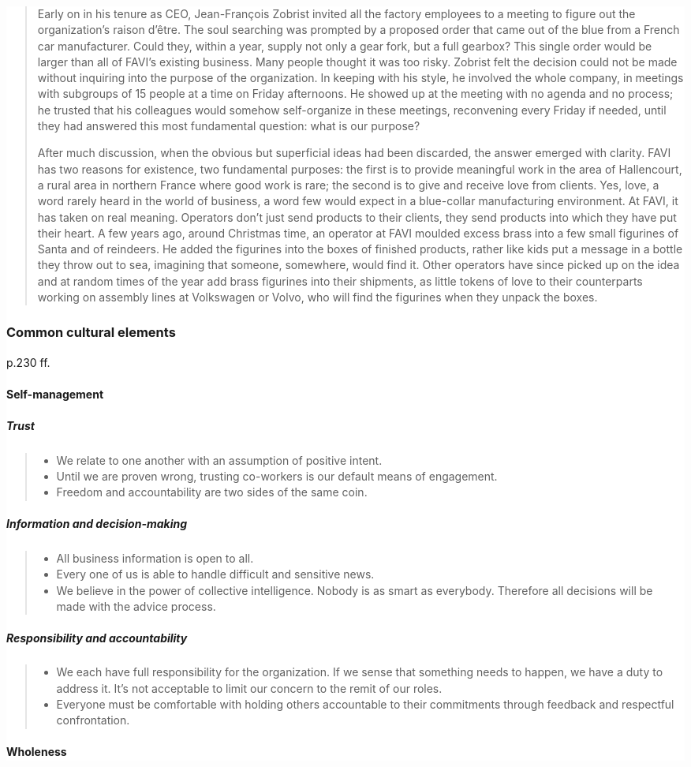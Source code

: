 > Early on in his tenure as CEO, Jean-François Zobrist invited all the factory employees to a meeting to figure out the organization’s raison d’être. The soul searching was prompted by a proposed order that came out of the blue from a French car manufacturer. Could they, within a year, supply not only a gear fork, but a full gearbox? This single order would be larger than all of FAVI’s existing business. Many people thought it was too risky. Zobrist felt the decision could not be made without inquiring into the purpose of the organization. In keeping with his style, he involved the whole company, in meetings with subgroups of 15 people at a time on Friday afternoons. He showed up at the meeting with no agenda and no process; he trusted that his colleagues would somehow self-organize in these meetings, reconvening every Friday if needed, until they had answered this most fundamental question: what is our purpose?
>
> After much discussion, when the obvious but superficial ideas had been discarded, the answer emerged with clarity. FAVI has two reasons for existence, two fundamental purposes: the first is to provide meaningful work in the area of Hallencourt, a rural area in northern France where good work is rare; the second is to give and receive love from clients. Yes, love, a word rarely heard in the world of business, a word few would expect in a blue-collar manufacturing environment. At FAVI, it has taken on real meaning. Operators don’t just send products to their clients, they send products into which they have put their heart. A few years ago, around Christmas time, an operator at FAVI moulded excess brass into a few small figurines of Santa and of reindeers. He added the figurines into the boxes of finished products, rather like kids put a message in a bottle they throw out to sea, imagining that someone, somewhere, would find it. Other operators have since picked up on the idea and at random times of the year add brass figurines into their shipments, as little tokens of love to their counterparts working on assembly lines at Volkswagen or Volvo, who will find the figurines when they unpack the boxes.

### Common cultural elements

p.230 ff.

#### Self-management

##### Trust

> * We relate to one another with an assumption of positive intent.
> * Until we are proven wrong, trusting co-workers is our default means of engagement.
> * Freedom and accountability are two sides of the same coin.

##### Information and decision-making

> * All business information is open to all.
> * Every one of us is able to handle difficult and sensitive news.
> * We believe in the power of collective intelligence. Nobody is as smart as everybody. Therefore all decisions will be made with the advice process.

##### Responsibility and accountability

> * We each have full responsibility for the organization. If we sense that something needs to happen, we have a duty to address it. It’s not acceptable to limit our concern to the remit of our roles.
> * Everyone must be comfortable with holding others accountable to their commitments through feedback and respectful confrontation.

#### Wholeness
